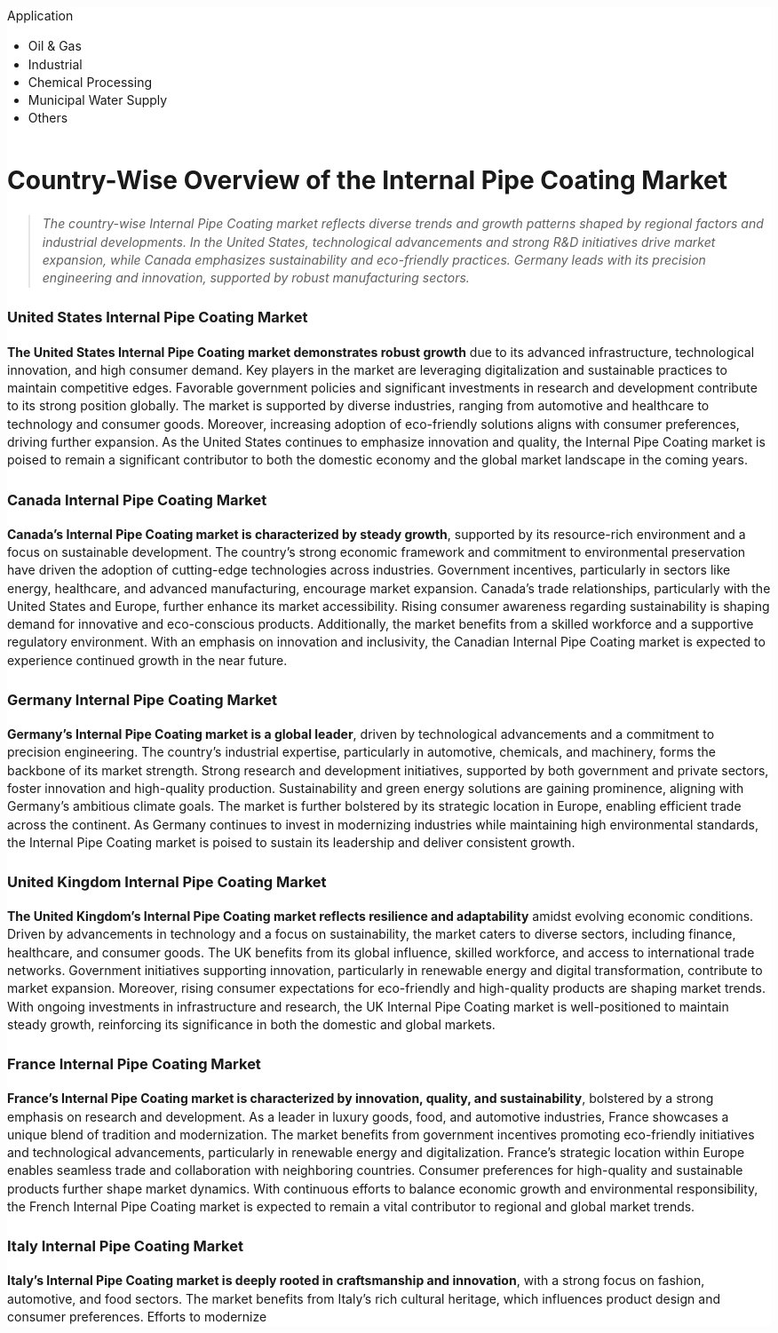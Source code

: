 Application</h3><ul><li>Oil & Gas</li><li>Industrial</li><li>Chemical Processing</li><li>Municipal Water Supply</li><li>Others</li></ul><h1><span class="">Country-Wise Overview of the Internal Pipe Coating Market<br /></span></h1><blockquote><p><em><span class="">The country-wise Internal Pipe Coating market reflects diverse trends and growth patterns shaped by regional factors and industrial developments. In the United States, technological advancements and strong R&amp;D initiatives drive market expansion, while Canada emphasizes sustainability and eco-friendly practices. Germany leads with its precision engineering and innovation, supported by robust manufacturing sectors.</span></em></p></blockquote><h3><strong>United States Internal Pipe Coating Market</strong></h3><p><strong>The United States Internal Pipe Coating market demonstrates robust growth</strong> due to its advanced infrastructure, technological innovation, and high consumer demand. Key players in the market are leveraging digitalization and sustainable practices to maintain competitive edges. Favorable government policies and significant investments in research and development contribute to its strong position globally. The market is supported by diverse industries, ranging from automotive and healthcare to technology and consumer goods. Moreover, increasing adoption of eco-friendly solutions aligns with consumer preferences, driving further expansion. As the United States continues to emphasize innovation and quality, the Internal Pipe Coating market is poised to remain a significant contributor to both the domestic economy and the global market landscape in the coming years.</p><h3><strong>Canada Internal Pipe Coating Market</strong></h3><p><strong>Canada&rsquo;s Internal Pipe Coating market is characterized by steady growth</strong>, supported by its resource-rich environment and a focus on sustainable development. The country&rsquo;s strong economic framework and commitment to environmental preservation have driven the adoption of cutting-edge technologies across industries. Government incentives, particularly in sectors like energy, healthcare, and advanced manufacturing, encourage market expansion. Canada&rsquo;s trade relationships, particularly with the United States and Europe, further enhance its market accessibility. Rising consumer awareness regarding sustainability is shaping demand for innovative and eco-conscious products. Additionally, the market benefits from a skilled workforce and a supportive regulatory environment. With an emphasis on innovation and inclusivity, the Canadian Internal Pipe Coating market is expected to experience continued growth in the near future.</p><h3><strong>Germany Internal Pipe Coating Market</strong></h3><p><strong>Germany&rsquo;s Internal Pipe Coating market is a global leader</strong>, driven by technological advancements and a commitment to precision engineering. The country&rsquo;s industrial expertise, particularly in automotive, chemicals, and machinery, forms the backbone of its market strength. Strong research and development initiatives, supported by both government and private sectors, foster innovation and high-quality production. Sustainability and green energy solutions are gaining prominence, aligning with Germany&rsquo;s ambitious climate goals. The market is further bolstered by its strategic location in Europe, enabling efficient trade across the continent. As Germany continues to invest in modernizing industries while maintaining high environmental standards, the Internal Pipe Coating market is poised to sustain its leadership and deliver consistent growth.</p><h3><strong>United Kingdom Internal Pipe Coating Market</strong></h3><p><strong>The United Kingdom&rsquo;s Internal Pipe Coating market reflects resilience and adaptability</strong> amidst evolving economic conditions. Driven by advancements in technology and a focus on sustainability, the market caters to diverse sectors, including finance, healthcare, and consumer goods. The UK benefits from its global influence, skilled workforce, and access to international trade networks. Government initiatives supporting innovation, particularly in renewable energy and digital transformation, contribute to market expansion. Moreover, rising consumer expectations for eco-friendly and high-quality products are shaping market trends. With ongoing investments in infrastructure and research, the UK Internal Pipe Coating market is well-positioned to maintain steady growth, reinforcing its significance in both the domestic and global markets.</p><h3><strong>France Internal Pipe Coating Market</strong></h3><p><strong>France&rsquo;s Internal Pipe Coating market is characterized by innovation, quality, and sustainability</strong>, bolstered by a strong emphasis on research and development. As a leader in luxury goods, food, and automotive industries, France showcases a unique blend of tradition and modernization. The market benefits from government incentives promoting eco-friendly initiatives and technological advancements, particularly in renewable energy and digitalization. France&rsquo;s strategic location within Europe enables seamless trade and collaboration with neighboring countries. Consumer preferences for high-quality and sustainable products further shape market dynamics. With continuous efforts to balance economic growth and environmental responsibility, the French Internal Pipe Coating market is expected to remain a vital contributor to regional and global market trends.</p><h3><strong>Italy Internal Pipe Coating Market</strong></h3><p><strong>Italy&rsquo;s Internal Pipe Coating market is deeply rooted in craftsmanship and innovation</strong>, with a strong focus on fashion, automotive, and food sectors. The market benefits from Italy&rsquo;s rich cultural heritage, which influences product design and consumer preferences. Efforts to modernize